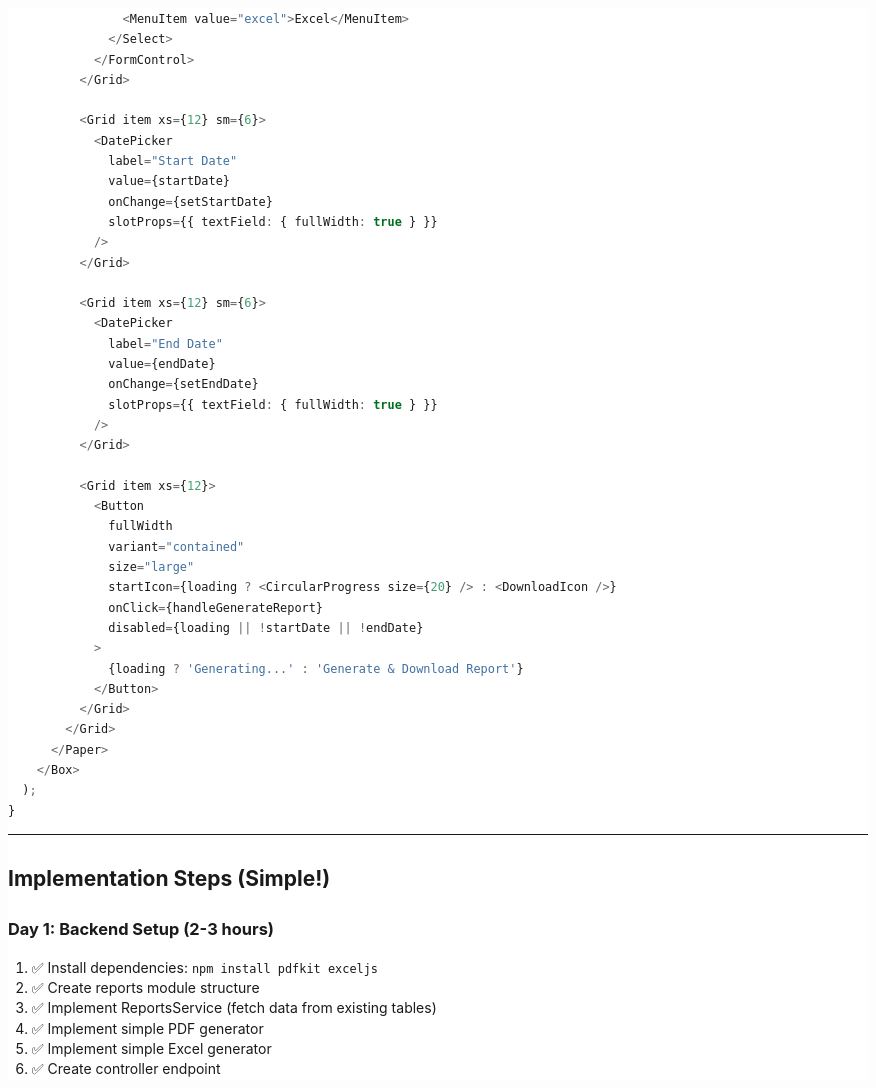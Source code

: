 ```typescript
                <MenuItem value="excel">Excel</MenuItem>
              </Select>
            </FormControl>
          </Grid>

          <Grid item xs={12} sm={6}>
            <DatePicker
              label="Start Date"
              value={startDate}
              onChange={setStartDate}
              slotProps={{ textField: { fullWidth: true } }}
            />
          </Grid>

          <Grid item xs={12} sm={6}>
            <DatePicker
              label="End Date"
              value={endDate}
              onChange={setEndDate}
              slotProps={{ textField: { fullWidth: true } }}
            />
          </Grid>

          <Grid item xs={12}>
            <Button
              fullWidth
              variant="contained"
              size="large"
              startIcon={loading ? <CircularProgress size={20} /> : <DownloadIcon />}
              onClick={handleGenerateReport}
              disabled={loading || !startDate || !endDate}
            >
              {loading ? 'Generating...' : 'Generate & Download Report'}
            </Button>
          </Grid>
        </Grid>
      </Paper>
    </Box>
  );
}
```

---

## Implementation Steps (Simple!)

### Day 1: Backend Setup (2-3 hours)
1. ✅ Install dependencies: `npm install pdfkit exceljs`
2. ✅ Create reports module structure
3. ✅ Implement ReportsService (fetch data from existing tables)
4. ✅ Implement simple PDF generator
5. ✅ Implement simple Excel generator
6. ✅ Create controller endpoint
